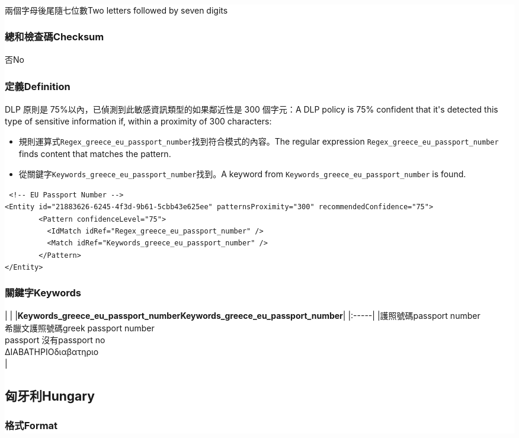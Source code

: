<span data-ttu-id="7459e-270">兩個字母後尾隨七位數</span><span class="sxs-lookup"><span data-stu-id="7459e-270">Two letters followed by seven digits</span></span>
  
### <a name="checksum"></a><span data-ttu-id="7459e-271">總和檢查碼</span><span class="sxs-lookup"><span data-stu-id="7459e-271">Checksum</span></span>

<span data-ttu-id="7459e-272">否</span><span class="sxs-lookup"><span data-stu-id="7459e-272">No</span></span>
  
### <a name="definition"></a><span data-ttu-id="7459e-273">定義</span><span class="sxs-lookup"><span data-stu-id="7459e-273">Definition</span></span>

<span data-ttu-id="7459e-274">DLP 原則是 75%以內，已偵測到此敏感資訊類型的如果鄰近性是 300 個字元：</span><span class="sxs-lookup"><span data-stu-id="7459e-274">A DLP policy is 75% confident that it's detected this type of sensitive information if, within a proximity of 300 characters:</span></span>
  
- <span data-ttu-id="7459e-275">規則運算式`Regex_greece_eu_passport_number`找到符合模式的內容。</span><span class="sxs-lookup"><span data-stu-id="7459e-275">The regular expression  `Regex_greece_eu_passport_number` finds content that matches the pattern.</span></span> 
    
- <span data-ttu-id="7459e-276">從關鍵字`Keywords_greece_eu_passport_number`找到。</span><span class="sxs-lookup"><span data-stu-id="7459e-276">A keyword from  `Keywords_greece_eu_passport_number` is found.</span></span> 
    
```
 <!-- EU Passport Number -->
<Entity id="21883626-6245-4f3d-9b61-5cbb43e625ee" patternsProximity="300" recommendedConfidence="75">
        <Pattern confidenceLevel="75">
          <IdMatch idRef="Regex_greece_eu_passport_number" />
          <Match idRef="Keywords_greece_eu_passport_number" />
        </Pattern>
</Entity>
```

### <a name="keywords"></a><span data-ttu-id="7459e-277">關鍵字</span><span class="sxs-lookup"><span data-stu-id="7459e-277">Keywords</span></span>

<span data-ttu-id="7459e-278">| |</span><span class="sxs-lookup"><span data-stu-id="7459e-278"></span></span>
|<span data-ttu-id="7459e-279">**Keywords_greece_eu_passport_number**</span><span class="sxs-lookup"><span data-stu-id="7459e-279">**Keywords_greece_eu_passport_number**</span></span>|
|:-----|
|<span data-ttu-id="7459e-280">護照號碼</span><span class="sxs-lookup"><span data-stu-id="7459e-280">passport number</span></span>  <br/> <span data-ttu-id="7459e-281">希臘文護照號碼</span><span class="sxs-lookup"><span data-stu-id="7459e-281">greek passport number</span></span>  <br/> <span data-ttu-id="7459e-282">passport 沒有</span><span class="sxs-lookup"><span data-stu-id="7459e-282">passport no</span></span>  <br/> <span data-ttu-id="7459e-283">ΔΙΑΒΑΤΗΡΙΟ</span><span class="sxs-lookup"><span data-stu-id="7459e-283">διαβατηριο</span></span>  <br/> |
   
## <a name="hungary"></a><span data-ttu-id="7459e-284">匈牙利</span><span class="sxs-lookup"><span data-stu-id="7459e-284">Hungary</span></span>

### <a name="format"></a><span data-ttu-id="7459e-285">格式</span><span class="sxs-lookup"><span data-stu-id="7459e-285">Format</span></span>
